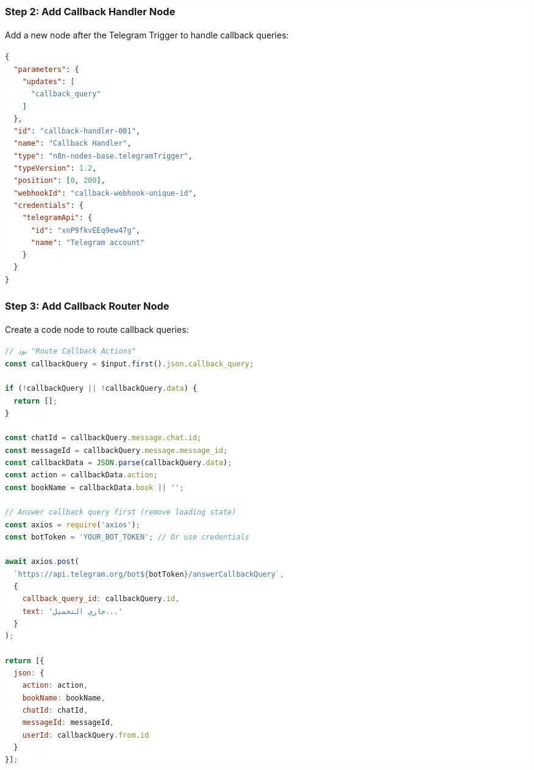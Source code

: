 ### Step 2: Add Callback Handler Node

Add a new node after the Telegram Trigger to handle callback queries:

```json
{
  "parameters": {
    "updates": [
      "callback_query"
    ]
  },
  "id": "callback-handler-001",
  "name": "Callback Handler",
  "type": "n8n-nodes-base.telegramTrigger",
  "typeVersion": 1.2,
  "position": [0, 200],
  "webhookId": "callback-webhook-unique-id",
  "credentials": {
    "telegramApi": {
      "id": "xnP9fkvEEq9ew47g",
      "name": "Telegram account"
    }
  }
}
```

### Step 3: Add Callback Router Node

Create a code node to route callback queries:

```javascript
// نود "Route Callback Actions"
const callbackQuery = $input.first().json.callback_query;

if (!callbackQuery || !callbackQuery.data) {
  return [];
}

const chatId = callbackQuery.message.chat.id;
const messageId = callbackQuery.message.message_id;
const callbackData = JSON.parse(callbackQuery.data);
const action = callbackData.action;
const bookName = callbackData.book || '';

// Answer callback query first (remove loading state)
const axios = require('axios');
const botToken = 'YOUR_BOT_TOKEN'; // Or use credentials

await axios.post(
  `https://api.telegram.org/bot${botToken}/answerCallbackQuery`,
  {
    callback_query_id: callbackQuery.id,
    text: 'جاري التحميل...'
  }
);

return [{
  json: {
    action: action,
    bookName: bookName,
    chatId: chatId,
    messageId: messageId,
    userId: callbackQuery.from.id
  }
}];
```